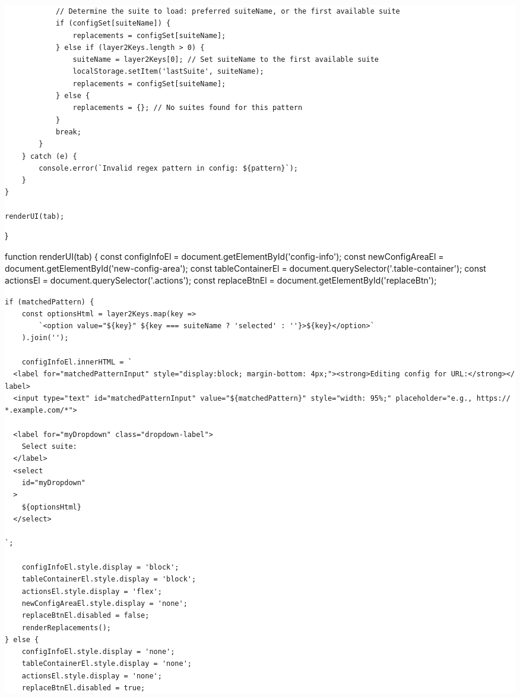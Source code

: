                 // Determine the suite to load: preferred suiteName, or the first available suite
                if (configSet[suiteName]) {
                    replacements = configSet[suiteName];
                } else if (layer2Keys.length > 0) {
                    suiteName = layer2Keys[0]; // Set suiteName to the first available suite
                    localStorage.setItem('lastSuite', suiteName);
                    replacements = configSet[suiteName];
                } else {
                    replacements = {}; // No suites found for this pattern
                }
                break;
            }
        } catch (e) {
            console.error(`Invalid regex pattern in config: ${pattern}`);
        }
    }
    
    renderUI(tab);
}

function renderUI(tab) {
    const configInfoEl = document.getElementById('config-info');
    const newConfigAreaEl = document.getElementById('new-config-area');
    const tableContainerEl = document.querySelector('.table-container');
    const actionsEl = document.querySelector('.actions');
    const replaceBtnEl = document.getElementById('replaceBtn');

    if (matchedPattern) {
        const optionsHtml = layer2Keys.map(key =>
            `<option value="${key}" ${key === suiteName ? 'selected' : ''}>${key}</option>`
        ).join('');

        configInfoEl.innerHTML = `
      <label for="matchedPatternInput" style="display:block; margin-bottom: 4px;"><strong>Editing config for URL:</strong></label>
      <input type="text" id="matchedPatternInput" value="${matchedPattern}" style="width: 95%;" placeholder="e.g., https://*.example.com/*">

      <label for="myDropdown" class="dropdown-label">
        Select suite:
      </label>
      <select
        id="myDropdown"
      >
        ${optionsHtml}
      </select>
   
    `;

        configInfoEl.style.display = 'block';
        tableContainerEl.style.display = 'block';
        actionsEl.style.display = 'flex';
        newConfigAreaEl.style.display = 'none';
        replaceBtnEl.disabled = false;
        renderReplacements();
    } else {
        configInfoEl.style.display = 'none';
        tableContainerEl.style.display = 'none';
        actionsEl.style.display = 'none';
        replaceBtnEl.disabled = true;
